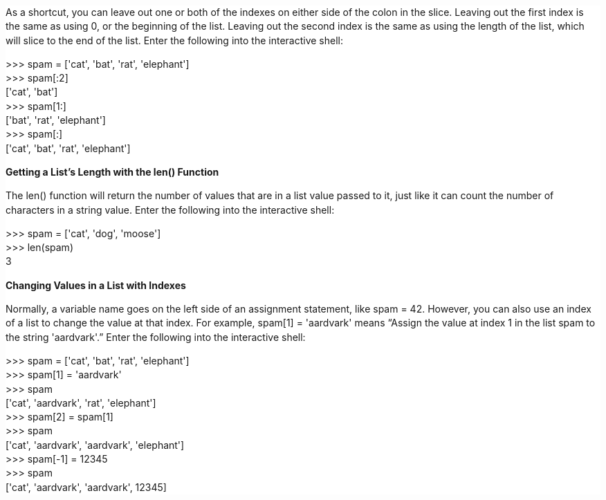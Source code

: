 As a shortcut, you can leave out one or both of the indexes on either side of the colon in the slice. Leaving out the first index is the same as using 0, or the beginning of the list. Leaving out the second index is the same as using the length of the list, which will slice to the end of the list. Enter the following into the interactive shell:





```python


```

           

&gt;&gt;&gt; spam = \['cat', 'bat', 'rat', 'elephant'\]  
&gt;&gt;&gt; spam\[:2\]  
\['cat', 'bat'\]  
&gt;&gt;&gt; spam\[1:\]  
\['bat', 'rat', 'elephant'\]  
&gt;&gt;&gt; spam\[:\]  
\['cat', 'bat', 'rat', 'elephant'\]

**Getting a List’s Length with the len\(\) Function**

The len\(\) function will return the number of values that are in a list value passed to it, just like it can count the number of characters in a string value. Enter the following into the interactive shell:

&gt;&gt;&gt; spam = \['cat', 'dog', 'moose'\]  
&gt;&gt;&gt; len\(spam\)  
3

**Changing Values in a List with Indexes**

Normally, a variable name goes on the left side of an assignment statement, like spam = 42. However, you can also use an index of a list to change the value at that index. For example, spam\[1\] = 'aardvark' means “Assign the value at index 1 in the list spam to the string 'aardvark'.” Enter the following into the interactive shell:





```python


```

           

&gt;&gt;&gt; spam = \['cat', 'bat', 'rat', 'elephant'\]  
&gt;&gt;&gt; spam\[1\] = 'aardvark'  
&gt;&gt;&gt; spam  
\['cat', 'aardvark', 'rat', 'elephant'\]  
&gt;&gt;&gt; spam\[2\] = spam\[1\]  
&gt;&gt;&gt; spam  
\['cat', 'aardvark', 'aardvark', 'elephant'\]  
&gt;&gt;&gt; spam\[-1\] = 12345  
&gt;&gt;&gt; spam  
\['cat', 'aardvark', 'aardvark', 12345\]
